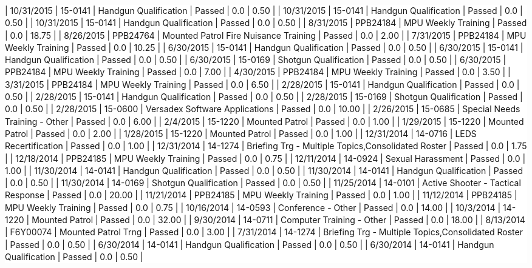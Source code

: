 | 10/31/2015 | 15-0141 | Handgun Qualification | Passed | 0.0 | 0.50 |
| 10/31/2015 | 15-0141 | Handgun Qualification | Passed | 0.0 | 0.50 |
| 10/31/2015 | 15-0141 | Handgun Qualification | Passed | 0.0 | 0.50 |
| 8/31/2015 | PPB24184 | MPU Weekly Training | Passed | 0.0 | 18.75 |
| 8/26/2015 | PPB24764 | Mounted Patrol Fire Nuisance Training | Passed | 0.0 | 2.00 |
| 7/31/2015 | PPB24184 | MPU Weekly Training | Passed | 0.0 | 10.25 |
| 6/30/2015 | 15-0141 | Handgun Qualification | Passed | 0.0 | 0.50 |
| 6/30/2015 | 15-0141 | Handgun Qualification | Passed | 0.0 | 0.50 |
| 6/30/2015 | 15-0169 | Shotgun Qualification | Passed | 0.0 | 0.50 |
| 6/30/2015 | PPB24184 | MPU Weekly Training | Passed | 0.0 | 7.00 |
| 4/30/2015 | PPB24184 | MPU Weekly Training | Passed | 0.0 | 3.50 |
| 3/31/2015 | PPB24184 | MPU Weekly Training | Passed | 0.0 | 6.50 |
| 2/28/2015 | 15-0141 | Handgun Qualification | Passed | 0.0 | 0.50 |
| 2/28/2015 | 15-0141 | Handgun Qualification | Passed | 0.0 | 0.50 |
| 2/28/2015 | 15-0169 | Shotgun Qualification | Passed | 0.0 | 0.50 |
| 2/28/2015 | 15-0600 | Versadex Software Applications | Passed | 0.0 | 10.00 |
| 2/26/2015 | 15-0685 | Special Needs Training - Other | Passed | 0.0 | 6.00 |
| 2/4/2015 | 15-1220 | Mounted Patrol | Passed | 0.0 | 1.00 |
| 1/29/2015 | 15-1220 | Mounted Patrol | Passed | 0.0 | 2.00 |
| 1/28/2015 | 15-1220 | Mounted Patrol | Passed | 0.0 | 1.00 |
| 12/31/2014 | 14-0716 | LEDS Recertification | Passed | 0.0 | 1.00 |
| 12/31/2014 | 14-1274 | Briefing Trg - Multiple Topics,Consolidated Roster | Passed | 0.0 | 1.75 |
| 12/18/2014 | PPB24185 | MPU Weekly Training | Passed | 0.0 | 0.75 |
| 12/11/2014 | 14-0924 | Sexual Harassment | Passed | 0.0 | 1.00 |
| 11/30/2014 | 14-0141 | Handgun Qualification | Passed | 0.0 | 0.50 |
| 11/30/2014 | 14-0141 | Handgun Qualification | Passed | 0.0 | 0.50 |
| 11/30/2014 | 14-0169 | Shotgun Qualification | Passed | 0.0 | 0.50 |
| 11/25/2014 | 14-0101 | Active Shooter - Tactical Response | Passed | 0.0 | 20.00 |
| 11/21/2014 | PPB24185 | MPU Weekly Training | Passed | 0.0 | 1.00 |
| 11/12/2014 | PPB24185 | MPU Weekly Training | Passed | 0.0 | 0.75 |
| 10/16/2014 | 14-0593 | Conference - Other | Passed | 0.0 | 14.00 |
| 10/3/2014 | 14-1220 | Mounted Patrol | Passed | 0.0 | 32.00 |
| 9/30/2014 | 14-0711 | Computer Training - Other | Passed | 0.0 | 18.00 |
| 8/13/2014 | F6Y00074 | Mounted Patrol Trng | Passed | 0.0 | 3.00 |
| 7/31/2014 | 14-1274 | Briefing Trg - Multiple Topics,Consolidated Roster | Passed | 0.0 | 0.50 |
| 6/30/2014 | 14-0141 | Handgun Qualification | Passed | 0.0 | 0.50 |
| 6/30/2014 | 14-0141 | Handgun Qualification | Passed | 0.0 | 0.50 |